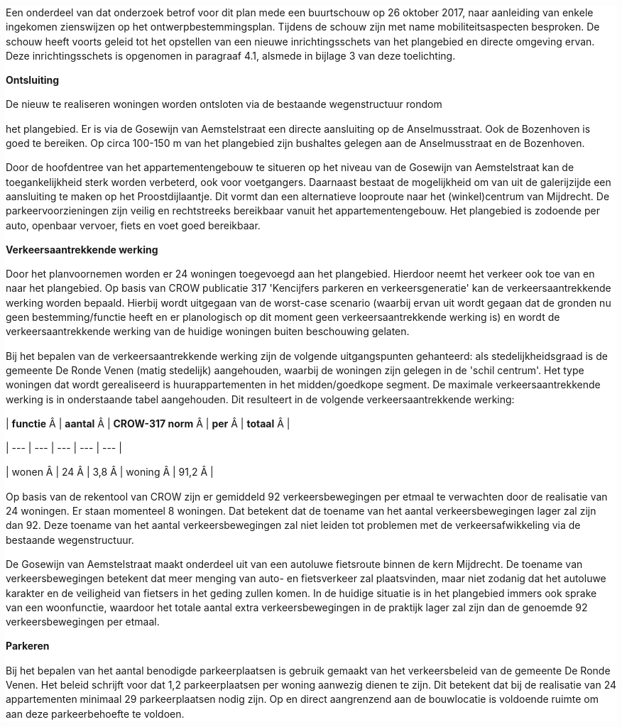 Een onderdeel van dat onderzoek betrof voor dit plan mede een buurtschouw op 26 oktober 2017, naar aanleiding van enkele ingekomen zienswijzen op het ontwerpbestemmingsplan. Tijdens de schouw zijn met name mobiliteitsaspecten besproken. De schouw heeft voorts geleid tot het opstellen van een nieuwe inrichtingsschets van het plangebied en directe omgeving ervan. Deze inrichtingsschets is opgenomen in paragraaf 4\.1, alsmede in bijlage 3 van deze toelichting.

**Ontsluiting**

De nieuw te realiseren woningen worden ontsloten via de bestaande wegenstructuur rondom

het plangebied. Er is via de Gosewijn van Aemstelstraat een directe aansluiting op de Anselmusstraat. Ook de Bozenhoven is goed te bereiken. Op circa 100\-150 m van het plangebied zijn bushaltes gelegen aan de Anselmusstraat en de Bozenhoven.

Door de hoofdentree van het appartementengebouw te situeren op het niveau van de Gosewijn van Aemstelstraat kan de toegankelijkheid sterk worden verbeterd, ook voor voetgangers. Daarnaast bestaat de mogelijkheid om van uit de galerijzijde een aansluiting te maken op het Proostdijlaantje. Dit vormt dan een alternatieve looproute naar het (winkel)centrum van Mijdrecht. De parkeervoorzieningen zijn veilig en rechtstreeks bereikbaar vanuit het appartementengebouw. Het plangebied is zodoende per auto, openbaar vervoer, fiets en voet goed bereikbaar.

**Verkeersaantrekkende werking**

Door het planvoornemen worden er 24 woningen toegevoegd aan het plangebied. Hierdoor neemt het verkeer ook toe van en naar het plangebied. Op basis van CROW publicatie 317 'Kencijfers parkeren en verkeersgeneratie' kan de verkeersaantrekkende werking worden bepaald. Hierbij wordt uitgegaan van de worst\-case scenario (waarbij ervan uit wordt gegaan dat de gronden nu geen bestemming/functie heeft en er planologisch op dit moment geen verkeersaantrekkende werking is) en wordt de verkeersaantrekkende werking van de huidige woningen buiten beschouwing gelaten.

Bij het bepalen van de verkeersaantrekkende werking zijn de volgende uitgangspunten gehanteerd: als stedelijkheidsgraad is de gemeente De Ronde Venen (matig stedelijk) aangehouden, waarbij de woningen zijn gelegen in de 'schil centrum'. Het type woningen dat wordt gerealiseerd is huurappartementen in het midden/goedkope segment. De maximale verkeersaantrekkende werking is in onderstaande tabel aangehouden. Dit resulteert in de volgende verkeersaantrekkende werking:

| **functie**   Â | **aantal**   Â | **CROW\-317 norm**   Â | **per**   Â | **totaal**   Â |

| --- | --- | --- | --- | --- |

| wonen   Â | 24   Â | 3,8   Â | woning   Â | 91,2   Â |

Op basis van de rekentool van CROW zijn er gemiddeld 92 verkeersbewegingen per etmaal te verwachten door de realisatie van 24 woningen. Er staan momenteel 8 woningen. Dat betekent dat de toename van het aantal verkeersbewegingen lager zal zijn dan 92\. Deze toename van het aantal verkeersbewegingen zal niet leiden tot problemen met de verkeersafwikkeling via de bestaande wegenstructuur.

De Gosewijn van Aemstelstraat maakt onderdeel uit van een autoluwe fietsroute binnen de kern Mijdrecht. De toename van verkeersbewegingen betekent dat meer menging van auto\- en fietsverkeer zal plaatsvinden, maar niet zodanig dat het autoluwe karakter en de veiligheid van fietsers in het geding zullen komen. In de huidige situatie is in het plangebied immers ook sprake van een woonfunctie, waardoor het totale aantal extra verkeersbewegingen in de praktijk lager zal zijn dan de genoemde 92 verkeersbewegingen per etmaal.

**Parkeren**

Bij het bepalen van het aantal benodigde parkeerplaatsen is gebruik gemaakt van het verkeersbeleid van de gemeente De Ronde Venen. Het beleid schrijft voor dat 1,2 parkeerplaatsen per woning aanwezig dienen te zijn. Dit betekent dat bij de realisatie van 24 appartementen minimaal 29 parkeerplaatsen nodig zijn. Op en direct aangrenzend aan de bouwlocatie is voldoende ruimte om aan deze parkeerbehoefte te voldoen.
